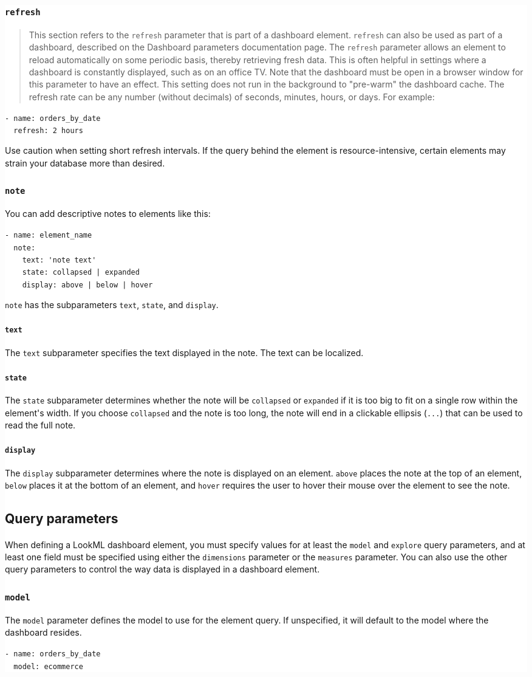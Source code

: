 ### `refresh`
> This section refers to the `refresh` parameter that is part of a dashboard element.
> `refresh` can also be used as part of a dashboard, described on the Dashboard parameters documentation page.
The `refresh` parameter allows an element to reload automatically on some periodic basis, thereby retrieving fresh data. This is often helpful in settings where a dashboard is constantly displayed, such as on an office TV. Note that the dashboard must be open in a browser window for this parameter to have an effect. This setting does not run in the background to "pre-warm" the dashboard cache.
The refresh rate can be any number (without decimals) of seconds, minutes, hours, or days. For example:
```
- name: orders_by_date
  refresh: 2 hours

```

Use caution when setting short refresh intervals. If the query behind the element is resource-intensive, certain elements may strain your database more than desired.
### `note`
You can add descriptive notes to elements like this:
```
- name: element_name
  note:
    text: 'note text'
    state: collapsed | expanded
    display: above | below | hover

```

`note` has the subparameters `text`, `state`, and `display`.
#### `text`
The `text` subparameter specifies the text displayed in the note. The text can be localized.
#### `state`
The `state` subparameter determines whether the note will be `collapsed` or `expanded` if it is too big to fit on a single row within the element's width. If you choose `collapsed` and the note is too long, the note will end in a clickable ellipsis (`...`) that can be used to read the full note.
#### `display`
The `display` subparameter determines where the note is displayed on an element. `above` places the note at the top of an element, `below` places it at the bottom of an element, and `hover` requires the user to hover their mouse over the element to see the note.
## Query parameters
When defining a LookML dashboard element, you must specify values for at least the `model` and `explore` query parameters, and at least one field must be specified using either the `dimensions` parameter or the `measures` parameter. You can also use the other query parameters to control the way data is displayed in a dashboard element.
### `model`
The `model` parameter defines the model to use for the element query. If unspecified, it will default to the model where the dashboard resides.
```
- name: orders_by_date
  model: ecommerce

```
